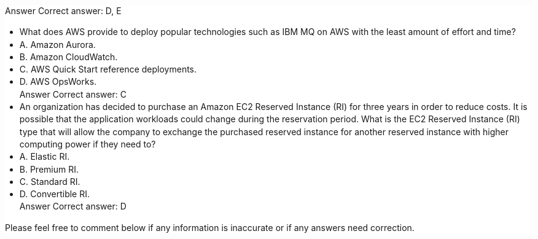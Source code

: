 Answer Correct answer: D, E
* What does AWS provide to deploy popular technologies such as IBM MQ on AWS with the least amount of effort and time?  
* A. Amazon Aurora.  
* B. Amazon CloudWatch.  
* C. AWS Quick Start reference deployments.  
* D. AWS OpsWorks.  
Answer Correct answer: C
* An organization has decided to purchase an Amazon EC2 Reserved Instance (RI) for three years in order to reduce costs. It is possible that the application workloads could change during the reservation period. What is the EC2 Reserved Instance (RI) type that will allow the company to exchange the purchased reserved instance for another reserved instance with higher computing power if they need to?  
* A. Elastic RI.  
* B. Premium RI.  
* C. Standard RI.  
* D. Convertible RI.  
Answer Correct answer: D

Please feel free to comment below if any information is inaccurate or if any answers need correction.
